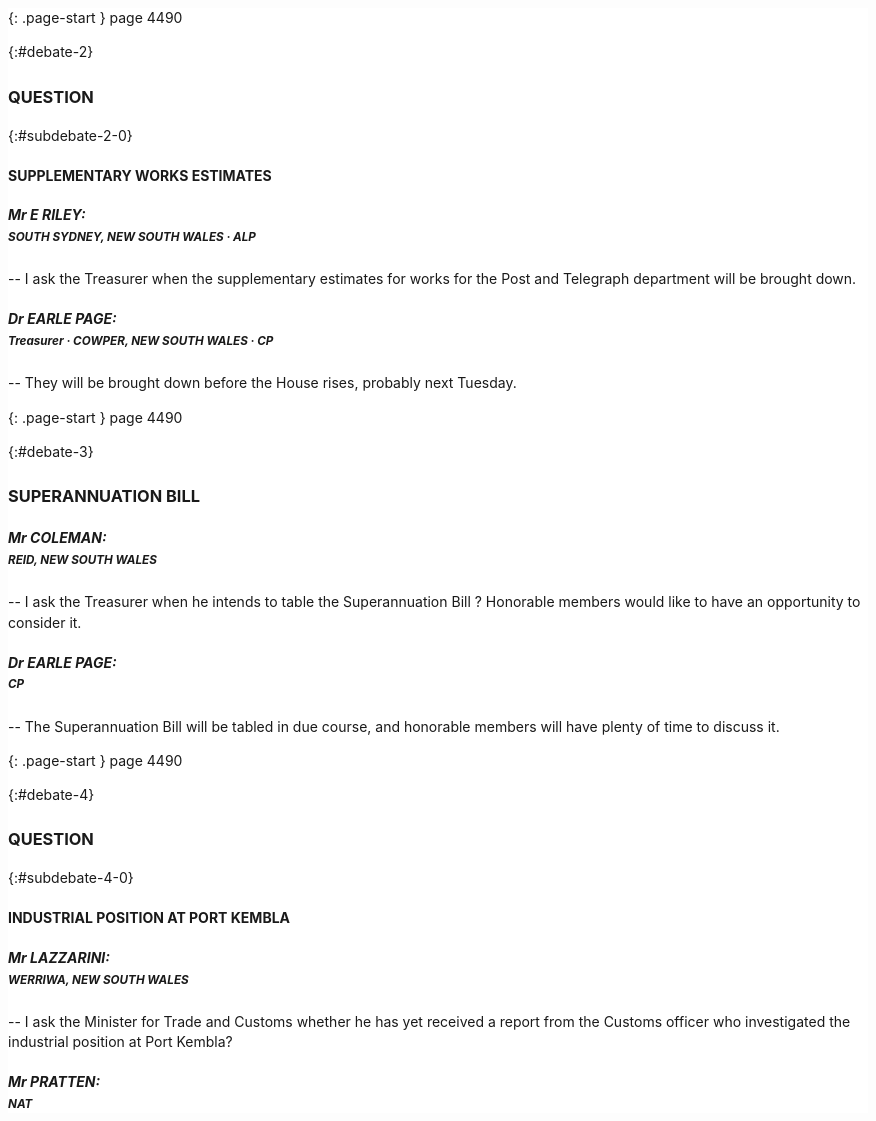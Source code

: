 {: .page-start }
page 4490

{:#debate-2}
### QUESTION

{:#subdebate-2-0}
#### SUPPLEMENTARY WORKS ESTIMATES

##### Mr E RILEY:<br><small class="text-muted">SOUTH SYDNEY, NEW SOUTH WALES &middot; ALP</small>

-- I ask the Treasurer when the supplementary estimates for works for the Post and Telegraph department will be brought down. 

##### Dr EARLE PAGE:<br><small class="text-muted">Treasurer &middot; COWPER, NEW SOUTH WALES &middot; CP</small>

-- They will be brought down before the House rises, probably next Tuesday. 

{: .page-start }
page 4490

{:#debate-3}
### SUPERANNUATION BILL

##### Mr COLEMAN:<br><small class="text-muted">REID, NEW SOUTH WALES</small>

-- I ask the Treasurer when he intends to table the Superannuation Bill ? Honorable members would like to have an opportunity to consider it. 

##### Dr EARLE PAGE:<br><small class="text-muted">CP</small>

-- The Superannuation Bill will be tabled in due course, and honorable members will have plenty of time to discuss it. 

{: .page-start }
page 4490

{:#debate-4}
### QUESTION

{:#subdebate-4-0}
#### INDUSTRIAL POSITION AT PORT KEMBLA

##### Mr LAZZARINI:<br><small class="text-muted">WERRIWA, NEW SOUTH WALES</small>

-- I ask the Minister for Trade and Customs whether he has yet received a report from the Customs officer who investigated the industrial position at Port Kembla? 

##### Mr PRATTEN:<br><small class="text-muted">NAT</small>
